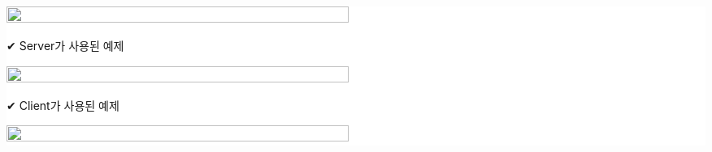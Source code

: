 <img src="https://user-images.githubusercontent.com/50662573/106373185-52412500-63ba-11eb-93cc-38701cbeb422.png" width="70%" height="50%"></img>   

✔ Server가 사용된 예제   

<img src="https://user-images.githubusercontent.com/50662573/106373209-96ccc080-63ba-11eb-8bb9-25f1da1ca2c3.png" width="70%" height="50%"></img>   

✔ Client가 사용된 예제  

<img src="https://user-images.githubusercontent.com/50662573/106373247-0cd12780-63bb-11eb-8e7c-bcf8e14da142.png" width="70%" height="50%"></img> 




